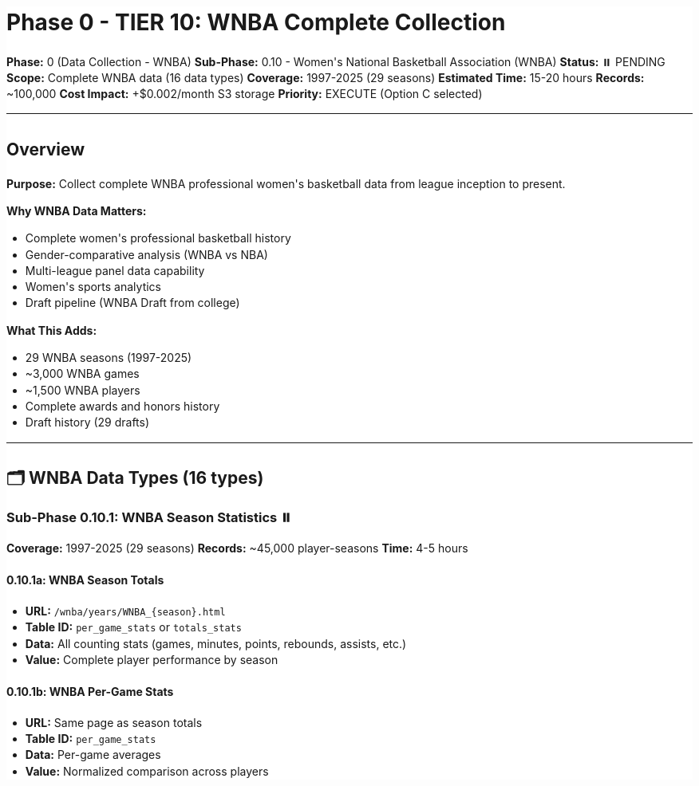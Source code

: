 # Phase 0 - TIER 10: WNBA Complete Collection

**Phase:** 0 (Data Collection - WNBA)
**Sub-Phase:** 0.10 - Women's National Basketball Association (WNBA)
**Status:** ⏸️ PENDING
**Scope:** Complete WNBA data (16 data types)
**Coverage:** 1997-2025 (29 seasons)
**Estimated Time:** 15-20 hours
**Records:** ~100,000
**Cost Impact:** +$0.002/month S3 storage
**Priority:** EXECUTE (Option C selected)

---

## Overview

**Purpose:** Collect complete WNBA professional women's basketball data from league inception to present.

**Why WNBA Data Matters:**
- Complete women's professional basketball history
- Gender-comparative analysis (WNBA vs NBA)
- Multi-league panel data capability
- Women's sports analytics
- Draft pipeline (WNBA Draft from college)

**What This Adds:**
- 29 WNBA seasons (1997-2025)
- ~3,000 WNBA games
- ~1,500 WNBA players
- Complete awards and honors history
- Draft history (29 drafts)

---

## 🗂️ WNBA Data Types (16 types)

### Sub-Phase 0.10.1: WNBA Season Statistics ⏸️

**Coverage:** 1997-2025 (29 seasons)
**Records:** ~45,000 player-seasons
**Time:** 4-5 hours

#### 0.10.1a: WNBA Season Totals
- **URL:** `/wnba/years/WNBA_{season}.html`
- **Table ID:** `per_game_stats` or `totals_stats`
- **Data:** All counting stats (games, minutes, points, rebounds, assists, etc.)
- **Value:** Complete player performance by season

#### 0.10.1b: WNBA Per-Game Stats
- **URL:** Same page as season totals
- **Table ID:** `per_game_stats`
- **Data:** Per-game averages
- **Value:** Normalized comparison across players
